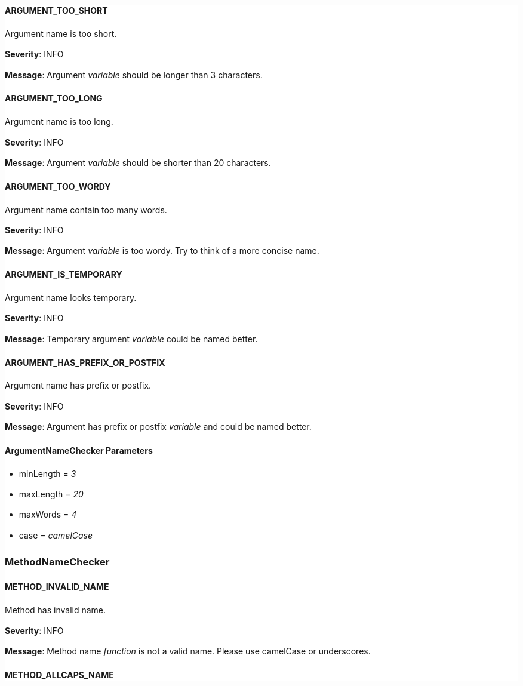 #### ARGUMENT_TOO_SHORT

Argument name is too short.

**Severity**: INFO

**Message**: Argument *variable* should be longer than 3 characters.

#### ARGUMENT_TOO_LONG

Argument name is too long.

**Severity**: INFO

**Message**: Argument *variable* should be shorter than 20 characters.

#### ARGUMENT_TOO_WORDY

Argument name contain too many words.

**Severity**: INFO

**Message**: Argument *variable* is too wordy. Try to think of a more concise name.

#### ARGUMENT_IS_TEMPORARY

Argument name looks temporary.

**Severity**: INFO

**Message**: Temporary argument *variable* could be named better.

#### ARGUMENT_HAS_PREFIX_OR_POSTFIX

Argument name has prefix or postfix.

**Severity**: INFO

**Message**: Argument has prefix or postfix *variable* and could be named better.

#### ArgumentNameChecker Parameters

* minLength = *3*

* maxLength = *20*

* maxWords = *4*

* case = *camelCase*

### MethodNameChecker

#### METHOD_INVALID_NAME

Method has invalid name.

**Severity**: INFO

**Message**: Method name *function* is not a valid name. Please use camelCase or underscores.

#### METHOD_ALLCAPS_NAME
